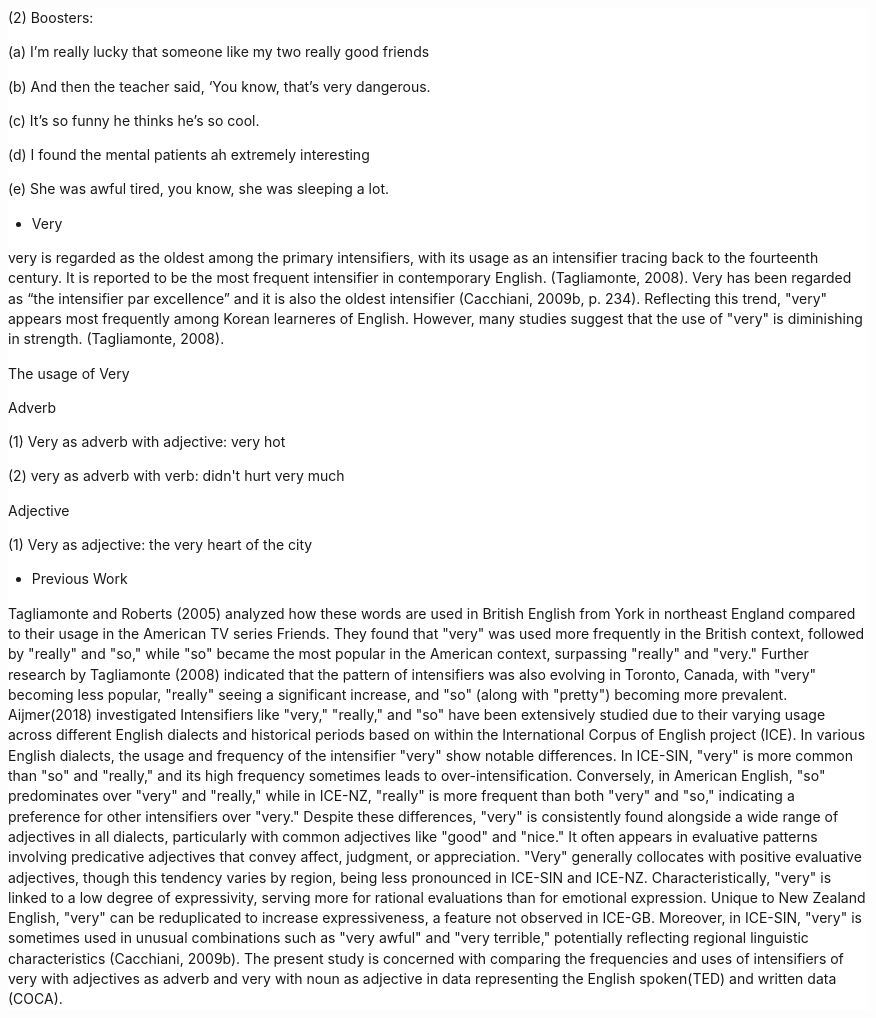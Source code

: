 (2) Boosters: 

  (a) I’m really lucky that someone like my two really good friends

  (b) And then the teacher said, ‘You know, that’s very dangerous.

  (c) It’s so funny he thinks he’s so cool. 
 
  (d) I found the mental patients ah extremely interesting 

  (e) She was awful tired, you know, she was sleeping a lot.


* Very

very is regarded as the oldest among the primary intensifiers, with its usage as an intensifier tracing back to the fourteenth century. It is reported to be the most frequent intensifier in contemporary English. (Tagliamonte, 2008). Very has been regarded as “the intensifier par excellence” and it is also the oldest intensifier (Cacchiani, 2009b, p. 234).  Reflecting this trend, "very" appears most frequently among Korean learneres of English. However, many studies suggest that the use of "very" is diminishing in strength. (Tagliamonte, 2008). 

The usage of Very 

Adverb 

 (1)	Very as adverb with adjective: very hot

 (2) very as adverb with verb: didn't hurt very much

 Adjective
 
 (1)  Very as adjective: the very heart of the city


* Previous Work 

Tagliamonte and Roberts (2005) analyzed how these words are used in British English from York in northeast England compared to their usage in the American TV series Friends. They found that "very" was used more frequently in the British context, followed by "really" and "so," while "so" became the most popular in the American context, surpassing "really" and "very." Further research by Tagliamonte (2008) indicated that the pattern of intensifiers was also evolving in Toronto, Canada, with "very" becoming less popular, "really" seeing a significant increase, and "so" (along with "pretty") becoming more prevalent.
Aijmer(2018) investigated Intensifiers like "very," "really," and "so" have been extensively studied due to their varying usage across different English dialects and historical periods based on within the International Corpus of English project (ICE). In various English dialects, the usage and frequency of the intensifier "very" show notable differences. In ICE-SIN, "very" is more common than "so" and "really," and its high frequency sometimes leads to over-intensification. Conversely, in American English, "so" predominates over "very" and "really," while in ICE-NZ, "really" is more frequent than both "very" and "so," indicating a preference for other intensifiers over "very." Despite these differences, "very" is consistently found alongside a wide range of adjectives in all dialects, particularly with common adjectives like "good" and "nice." It often appears in evaluative patterns involving predicative adjectives that convey affect, judgment, or appreciation. "Very" generally collocates with positive evaluative adjectives, though this tendency varies by region, being less pronounced in ICE-SIN and ICE-NZ. Characteristically, "very" is linked to a low degree of expressivity, serving more for rational evaluations than for emotional expression. Unique to New Zealand English, "very" can be reduplicated to increase expressiveness, a feature not observed in ICE-GB. Moreover, in ICE-SIN, "very" is sometimes used in unusual combinations such as "very awful" and "very terrible," potentially reflecting regional linguistic characteristics (Cacchiani, 2009b).
The present study is concerned with comparing the frequencies and uses of intensifiers of very with adjectives as adverb and very with noun as adjective in data representing the English spoken(TED) and written data (COCA). 
